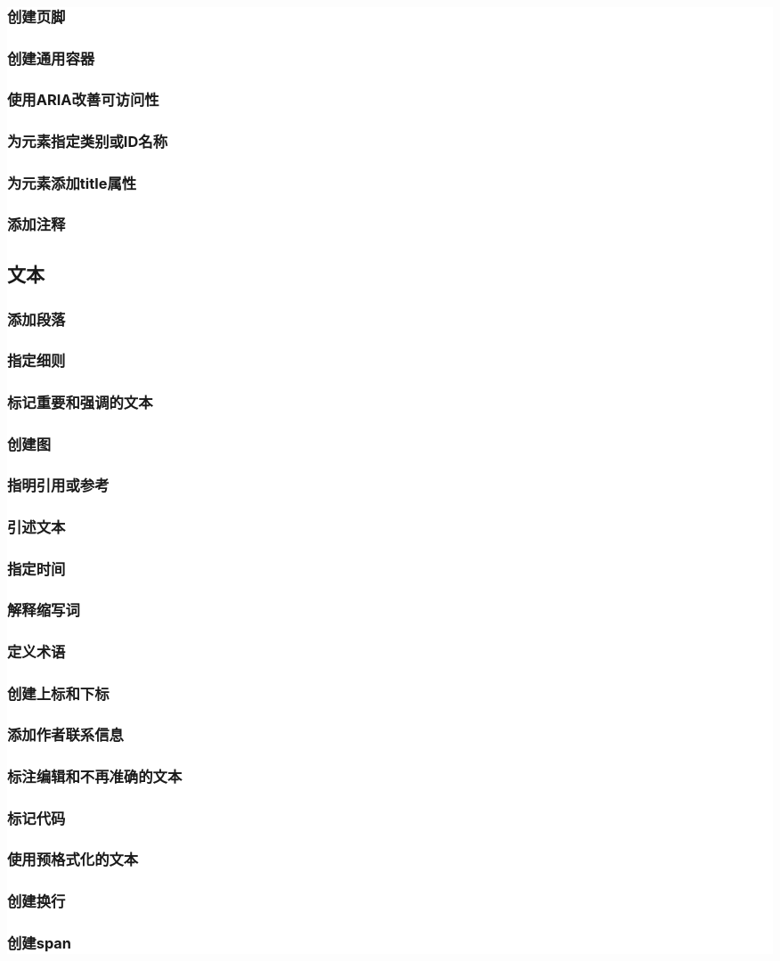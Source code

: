 ### 创建页脚

### 创建通用容器

### 使用ARIA改善可访问性

### 为元素指定类别或ID名称

### 为元素添加title属性

### 添加注释

## 文本

### 添加段落

### 指定细则

### 标记重要和强调的文本

### 创建图

### 指明引用或参考

### 引述文本

### 指定时间

### 解释缩写词

### 定义术语

### 创建上标和下标

### 添加作者联系信息

### 标注编辑和不再准确的文本

### 标记代码

### 使用预格式化的文本

### 创建换行

### 创建span
